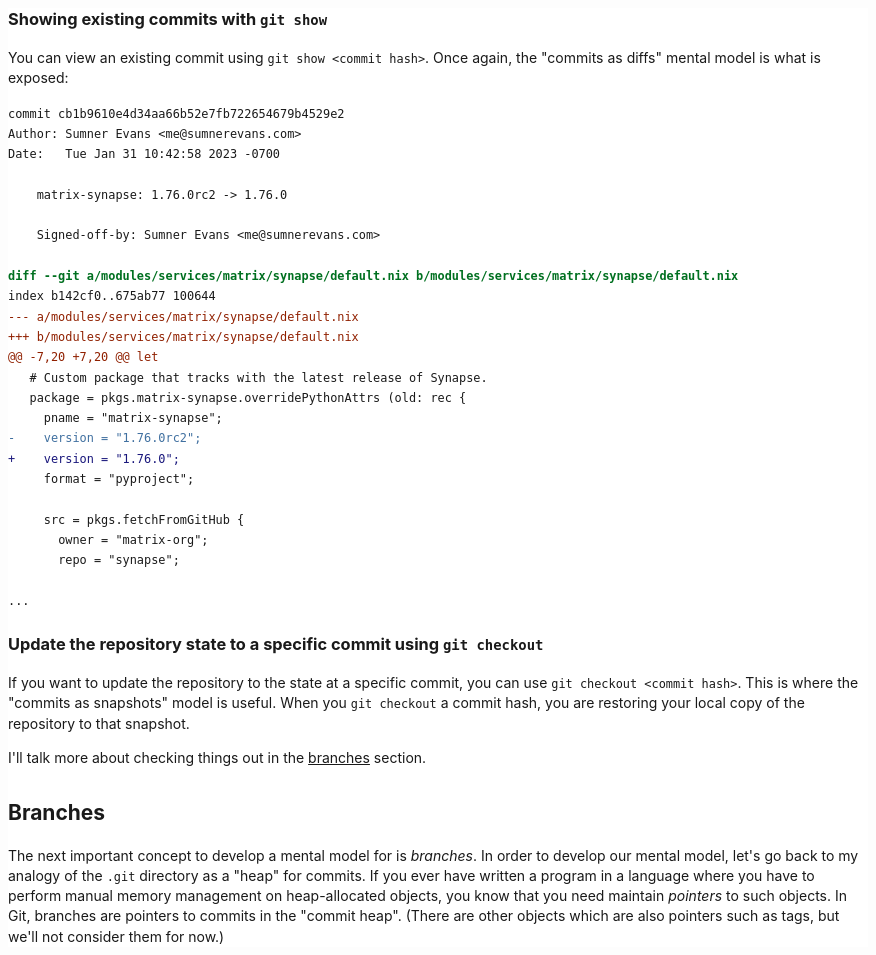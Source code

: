 ### Showing existing commits with `git show`

You can view an existing commit using `git show <commit hash>`. Once again, the
"commits as diffs" mental model is what is exposed:

```diff
commit cb1b9610e4d34aa66b52e7fb722654679b4529e2
Author: Sumner Evans <me@sumnerevans.com>
Date:   Tue Jan 31 10:42:58 2023 -0700

    matrix-synapse: 1.76.0rc2 -> 1.76.0

    Signed-off-by: Sumner Evans <me@sumnerevans.com>

diff --git a/modules/services/matrix/synapse/default.nix b/modules/services/matrix/synapse/default.nix
index b142cf0..675ab77 100644
--- a/modules/services/matrix/synapse/default.nix
+++ b/modules/services/matrix/synapse/default.nix
@@ -7,20 +7,20 @@ let
   # Custom package that tracks with the latest release of Synapse.
   package = pkgs.matrix-synapse.overridePythonAttrs (old: rec {
     pname = "matrix-synapse";
-    version = "1.76.0rc2";
+    version = "1.76.0";
     format = "pyproject";

     src = pkgs.fetchFromGitHub {
       owner = "matrix-org";
       repo = "synapse";

...
```

### Update the repository state to a specific commit using `git checkout`

If you want to update the repository to the state at a specific commit, you can
use `git checkout <commit hash>`. This is where the "commits as snapshots" model
is useful. When you `git checkout` a commit hash, you are restoring your local
copy of the repository to that snapshot.

I'll talk more about checking things out in the [branches](#branches) section.

## Branches

The next important concept to develop a mental model for is _branches_. In order
to develop our mental model, let's go back to my analogy of the `.git` directory
as a "heap" for commits. If you ever have written a program in a language where
you have to perform manual memory management on heap-allocated objects, you know
that you need maintain _pointers_ to such objects. In Git, branches are pointers
to commits in the "commit heap". (There are other objects which are also
pointers such as tags, but we'll not consider them for now.)
